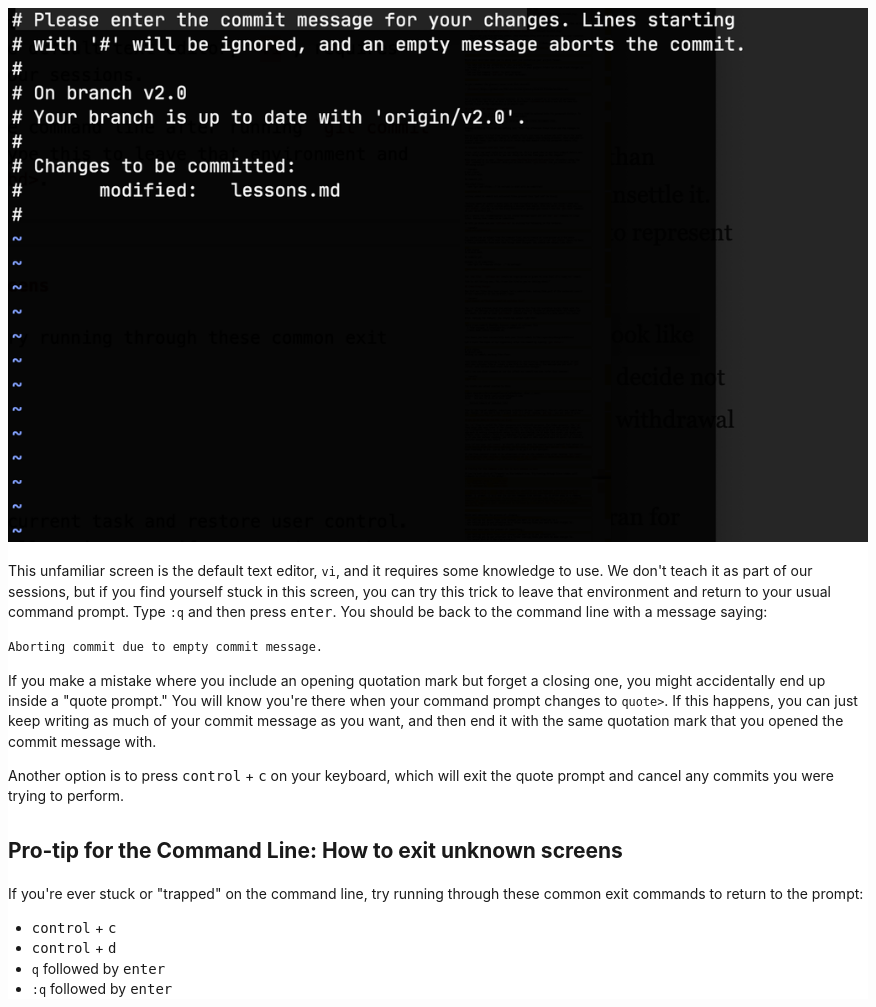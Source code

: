 ![Example of what the vi screen looks like](/images/git/vi.png)

This unfamiliar screen is the default text editor, `vi`, and it requires some knowledge to use. We don't teach it as part of our sessions, but if you find yourself stuck in this screen, you can try this trick to leave that environment and return to your usual command prompt. Type `:q` and then press <kbd>enter</kbd>. You should be back to the command line with a message saying:

```console
Aborting commit due to empty commit message.
```

If you make a mistake where you include an opening quotation mark but forget a closing one, you might accidentally end up inside a "quote prompt." You will know you're there when your command prompt changes to `quote>`. If this happens, you can just keep writing as much of your commit message as you want, and then end it with the same quotation mark that you opened the commit message with.

Another option is to press <kbd>control</kbd> + <kbd>c</kbd> on your keyboard, which will exit the quote prompt and cancel any commits you were trying to perform.

## Pro-tip for the Command Line: How to exit unknown screens

If you're ever stuck or "trapped" on the command line, try running through these common exit commands to return to the prompt:

- <kbd>control</kbd> + <kbd>c</kbd>
- <kbd>control</kbd> + <kbd>d</kbd>
- `q` followed by <kbd>enter</kbd>
- `:q` followed by <kbd>enter</kbd>
